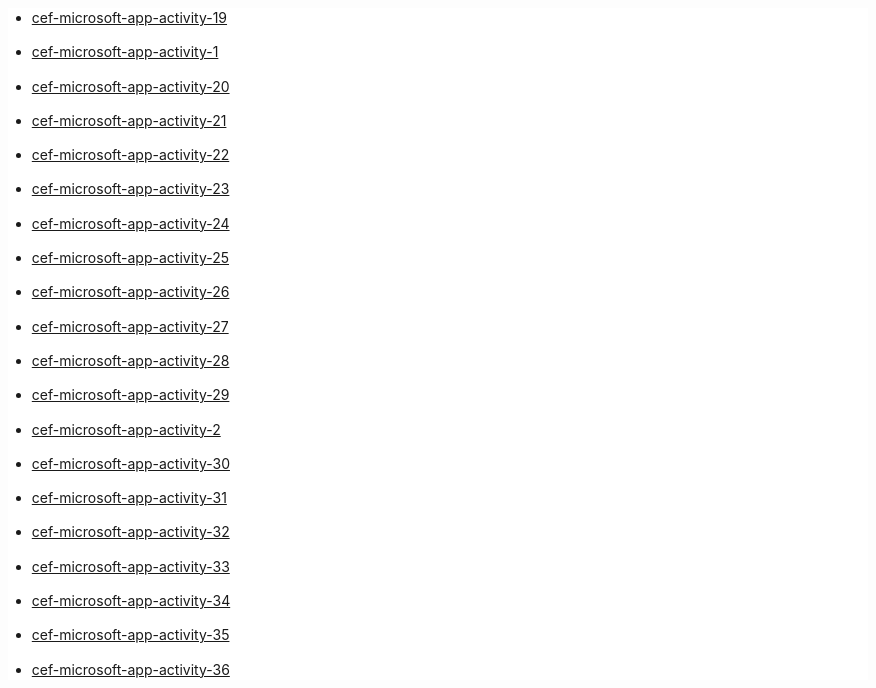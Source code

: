 * [cef-microsoft-app-activity-19](https://github.com/ExabeamLabs/Content-Doc/search?q=cef-microsoft-app-activity-19)

* [cef-microsoft-app-activity-1](https://github.com/ExabeamLabs/Content-Doc/search?q=cef-microsoft-app-activity-1)

* [cef-microsoft-app-activity-20](https://github.com/ExabeamLabs/Content-Doc/search?q=cef-microsoft-app-activity-20)

* [cef-microsoft-app-activity-21](https://github.com/ExabeamLabs/Content-Doc/search?q=cef-microsoft-app-activity-21)

* [cef-microsoft-app-activity-22](https://github.com/ExabeamLabs/Content-Doc/search?q=cef-microsoft-app-activity-22)

* [cef-microsoft-app-activity-23](https://github.com/ExabeamLabs/Content-Doc/search?q=cef-microsoft-app-activity-23)

* [cef-microsoft-app-activity-24](https://github.com/ExabeamLabs/Content-Doc/search?q=cef-microsoft-app-activity-24)

* [cef-microsoft-app-activity-25](https://github.com/ExabeamLabs/Content-Doc/search?q=cef-microsoft-app-activity-25)

* [cef-microsoft-app-activity-26](https://github.com/ExabeamLabs/Content-Doc/search?q=cef-microsoft-app-activity-26)

* [cef-microsoft-app-activity-27](https://github.com/ExabeamLabs/Content-Doc/search?q=cef-microsoft-app-activity-27)

* [cef-microsoft-app-activity-28](https://github.com/ExabeamLabs/Content-Doc/search?q=cef-microsoft-app-activity-28)

* [cef-microsoft-app-activity-29](https://github.com/ExabeamLabs/Content-Doc/search?q=cef-microsoft-app-activity-29)

* [cef-microsoft-app-activity-2](https://github.com/ExabeamLabs/Content-Doc/search?q=cef-microsoft-app-activity-2)

* [cef-microsoft-app-activity-30](https://github.com/ExabeamLabs/Content-Doc/search?q=cef-microsoft-app-activity-30)

* [cef-microsoft-app-activity-31](https://github.com/ExabeamLabs/Content-Doc/search?q=cef-microsoft-app-activity-31)

* [cef-microsoft-app-activity-32](https://github.com/ExabeamLabs/Content-Doc/search?q=cef-microsoft-app-activity-32)

* [cef-microsoft-app-activity-33](https://github.com/ExabeamLabs/Content-Doc/search?q=cef-microsoft-app-activity-33)

* [cef-microsoft-app-activity-34](https://github.com/ExabeamLabs/Content-Doc/search?q=cef-microsoft-app-activity-34)

* [cef-microsoft-app-activity-35](https://github.com/ExabeamLabs/Content-Doc/search?q=cef-microsoft-app-activity-35)

* [cef-microsoft-app-activity-36](https://github.com/ExabeamLabs/Content-Doc/search?q=cef-microsoft-app-activity-36)
